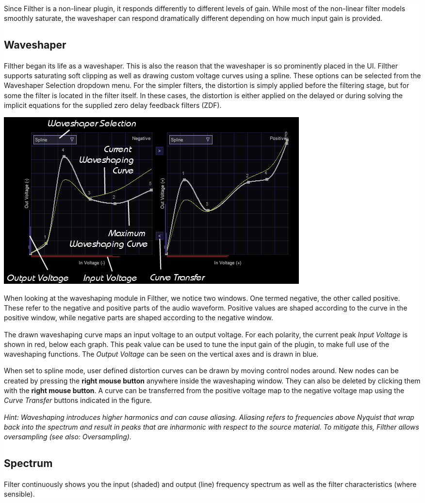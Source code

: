 Since Filther is a non-linear plugin, it responds differently to different levels of gain. While most of the non-linear filter models smoothly saturate, the waveshaper can respond dramatically different depending on how much input gain is provided.

## Waveshaper
Filther began its life as a waveshaper. This is also the reason that the waveshaper is so prominently placed in the UI. Filther supports saturating soft clipping as well as drawing custom voltage curves using a spline. These options can be selected from the Waveshaper Selection dropdown menu. For the simpler filters, the distortion is simply applied before the filtering stage, but for some the filter is located in the filter itself. In these cases, the distortion is either applied on the delayed or during solving the implicit equations for the supplied zero delay feedback filters (ZDF).

![Waveshaper](Waveshaper.png)

When looking at the waveshaping module in Filther, we notice two windows. One termed negative, the other called positive. These refer to the negative and positive parts of the audio waveform. Positive values are shaped according to the curve in the positive window, while negative parts are shaped according to the negative window.

The drawn waveshaping curve maps an input voltage to an output voltage. For each polarity, the current peak _Input Voltage_ is shown in red, below each graph. This peak value can be used to tune the input gain of the plugin, to make full use of the waveshaping functions. The _Output Voltage_ can be seen on the vertical axes and is drawn in blue.

When set to spline mode, user defined distortion curves can be drawn by moving control nodes around. New nodes can be created by pressing the __right mouse button__ anywhere inside the waveshaping window. They can also be deleted by clicking them with the __right mouse button__. A curve can be transferred from the positive voltage map to the negative voltage map using the _Curve Transfer_ buttons indicated in the figure.

_Hint: Waveshaping introduces higher harmonics and can cause aliasing. Aliasing refers to frequencies above Nyquist that wrap back into the spectrum and result in peaks that are inharmonic with respect to the source material. To mitigate this, Filther allows oversampling (see also: Oversampling)._ 

## Spectrum
Filter continuously shows you the input (shaded) and output (line) frequency spectrum as well as the filter characteristics (where sensible).
